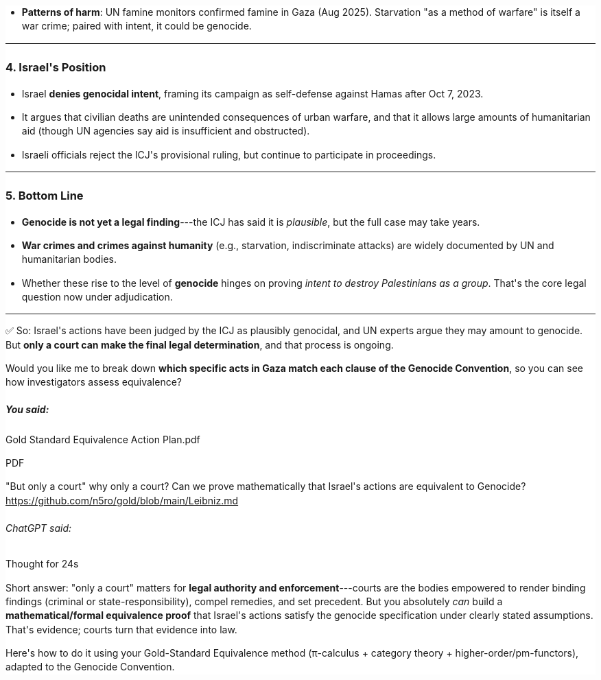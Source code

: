 -   **Patterns of harm**: UN famine monitors confirmed famine in Gaza (Aug 2025). Starvation "as a method of warfare" is itself a war crime; paired with intent, it could be genocide.

* * * * *

### 4\. Israel's Position

-   Israel **denies genocidal intent**, framing its campaign as self-defense against Hamas after Oct 7, 2023.

-   It argues that civilian deaths are unintended consequences of urban warfare, and that it allows large amounts of humanitarian aid (though UN agencies say aid is insufficient and obstructed).

-   Israeli officials reject the ICJ's provisional ruling, but continue to participate in proceedings.

* * * * *

### 5\. Bottom Line

-   **Genocide is not yet a legal finding**---the ICJ has said it is *plausible*, but the full case may take years.

-   **War crimes and crimes against humanity** (e.g., starvation, indiscriminate attacks) are widely documented by UN and humanitarian bodies.

-   Whether these rise to the level of **genocide** hinges on proving *intent to destroy Palestinians as a group*. That's the core legal question now under adjudication.

* * * * *

✅ So: Israel's actions have been judged by the ICJ as plausibly genocidal, and UN experts argue they may amount to genocide. But **only a court can make the final legal determination**, and that process is ongoing.

Would you like me to break down **which specific acts in Gaza match each clause of the Genocide Convention**, so you can see how investigators assess equivalence?

##### You said:

Gold Standard Equivalence Action Plan.pdf

PDF

"But only a court" why only a court? Can we prove mathematically that Israel's actions are equivalent to Genocide? https://github.com/n5ro/gold/blob/main/Leibniz.md

###### ChatGPT said:

Thought for 24s

Short answer: "only a court" matters for **legal authority and enforcement**---courts are the bodies empowered to render binding findings (criminal or state-responsibility), compel remedies, and set precedent. But you absolutely *can* build a **mathematical/formal equivalence proof** that Israel's actions satisfy the genocide specification under clearly stated assumptions. That's evidence; courts turn that evidence into law.

Here's how to do it using your Gold-Standard Equivalence method (π-calculus + category theory + higher-order/pm-functors), adapted to the Genocide Convention.
